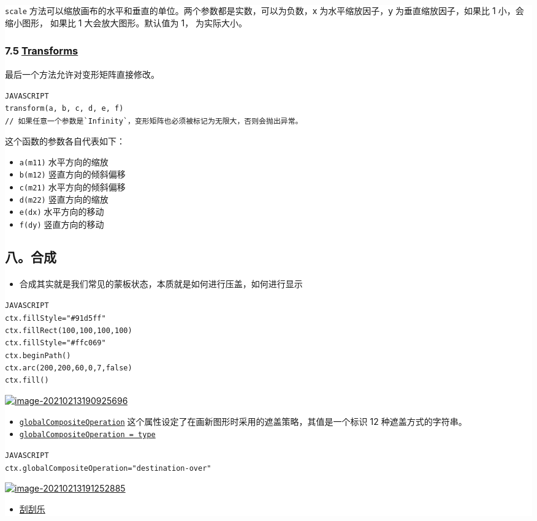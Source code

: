 `scale` 方法可以缩放画布的水平和垂直的单位。两个参数都是实数，可以为负数，x 为水平缩放因子，y 为垂直缩放因子，如果比 1 小，会缩小图形， 如果比 1 大会放大图形。默认值为 1， 为实际大小。

### 7.5 [Transforms](https://developer.mozilla.org/zh-CN/docs/Web/API/Canvas_API/Tutorial/Transformations#transforms)

最后一个方法允许对变形矩阵直接修改。

```
JAVASCRIPT
transform(a, b, c, d, e, f)
// 如果任意一个参数是`Infinity`，变形矩阵也必须被标记为无限大，否则会抛出异常。
```

这个函数的参数各自代表如下：

- `a(m11)` 水平方向的缩放
- `b(m12)` 竖直方向的倾斜偏移
- `c(m21)` 水平方向的倾斜偏移
- `d(m22)` 竖直方向的缩放
- `e(dx)` 水平方向的移动
- `f(dy)` 竖直方向的移动

## 八。合成

- 合成其实就是我们常见的蒙板状态，本质就是如何进行压盖，如何进行显示

```
JAVASCRIPT
ctx.fillStyle="#91d5ff"
ctx.fillRect(100,100,100,100)
ctx.fillStyle="#ffc069"
ctx.beginPath()
ctx.arc(200,200,60,0,7,false)
ctx.fill()
```

[![image-20210213190925696](https://liu-markdown-img.oss-cn-hangzhou.aliyuncs.com/img/image-20210213190925696.png)](https://liu-markdown-img.oss-cn-hangzhou.aliyuncs.com/img/image-20210213190925696.png)

- [`globalCompositeOperation`](https://developer.mozilla.org/zh-CN/docs/Web/API/Canvas_API/Tutorial/Compositing#globalcompositeoperation) 这个属性设定了在画新图形时采用的遮盖策略，其值是一个标识 12 种遮盖方式的字符串。
- [`globalCompositeOperation = type`](https://developer.mozilla.org/zh-CN/docs/Web/API/CanvasRenderingContext2D/globalCompositeOperation)

```
JAVASCRIPT
ctx.globalCompositeOperation="destination-over"
```

[![image-20210213191252885](https://liu-markdown-img.oss-cn-hangzhou.aliyuncs.com/img/image-20210213191252885.png)](https://liu-markdown-img.oss-cn-hangzhou.aliyuncs.com/img/image-20210213191252885.png)

- [刮刮乐](https://liuxianl.com/demo/code/demo07.html)
